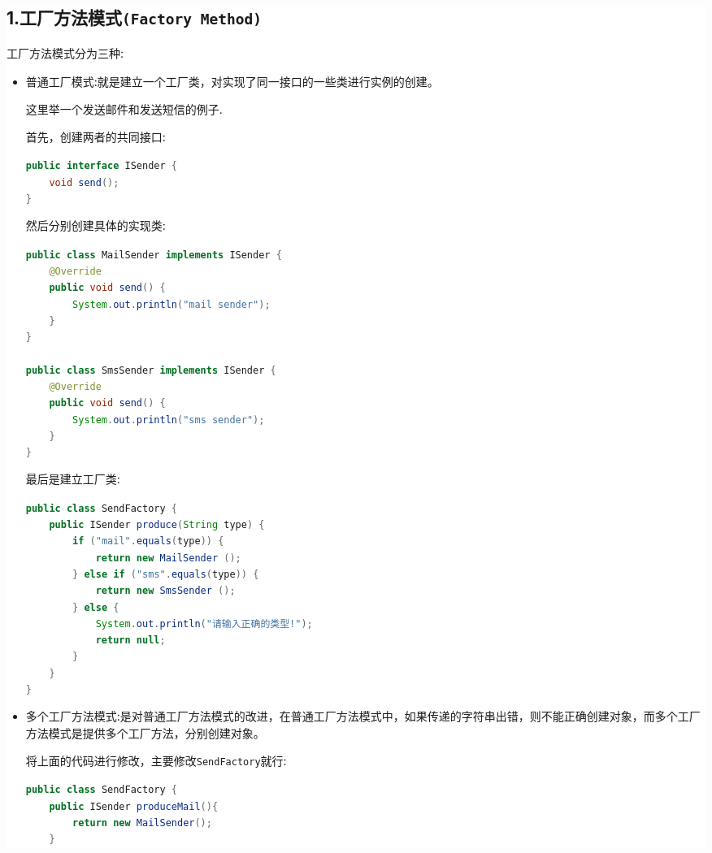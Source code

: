 

1.工厂方法模式`(Factory Method)`
---

工厂方法模式分为三种:      

- 普通工厂模式:就是建立一个工厂类，对实现了同一接口的一些类进行实例的创建。

    这里举一个发送邮件和发送短信的例子.      
    
    首先，创建两者的共同接口:   
    ```java
    public interface ISender {
        void send();
    }
    ```
    
    然后分别创建具体的实现类:   
    ```java
    public class MailSender implements ISender {
        @Override
        public void send() {
            System.out.println("mail sender");
        }
    }
    
    public class SmsSender implements ISender {
        @Override
        public void send() {
            System.out.println("sms sender");
        }
    }
    ```
    最后是建立工厂类:    
    ```java
    public class SendFactory {
        public ISender produce(String type) {
            if ("mail".equals(type)) {
                return new MailSender ();
            } else if ("sms".equals(type)) {
                return new SmsSender ();
            } else {
                System.out.println("请输入正确的类型!");
                return null;
            }
        }
    }
    ```

- 多个工厂方法模式:是对普通工厂方法模式的改进，在普通工厂方法模式中，如果传递的字符串出错，则不能正确创建对象，而多个工厂方法模式是提供多个工厂方法，分别创建对象。         

    将上面的代码进行修改，主要修改`SendFactory`就行:   
    ```java
    public class SendFactory {
        public ISender produceMail(){
            return new MailSender();
        }
    